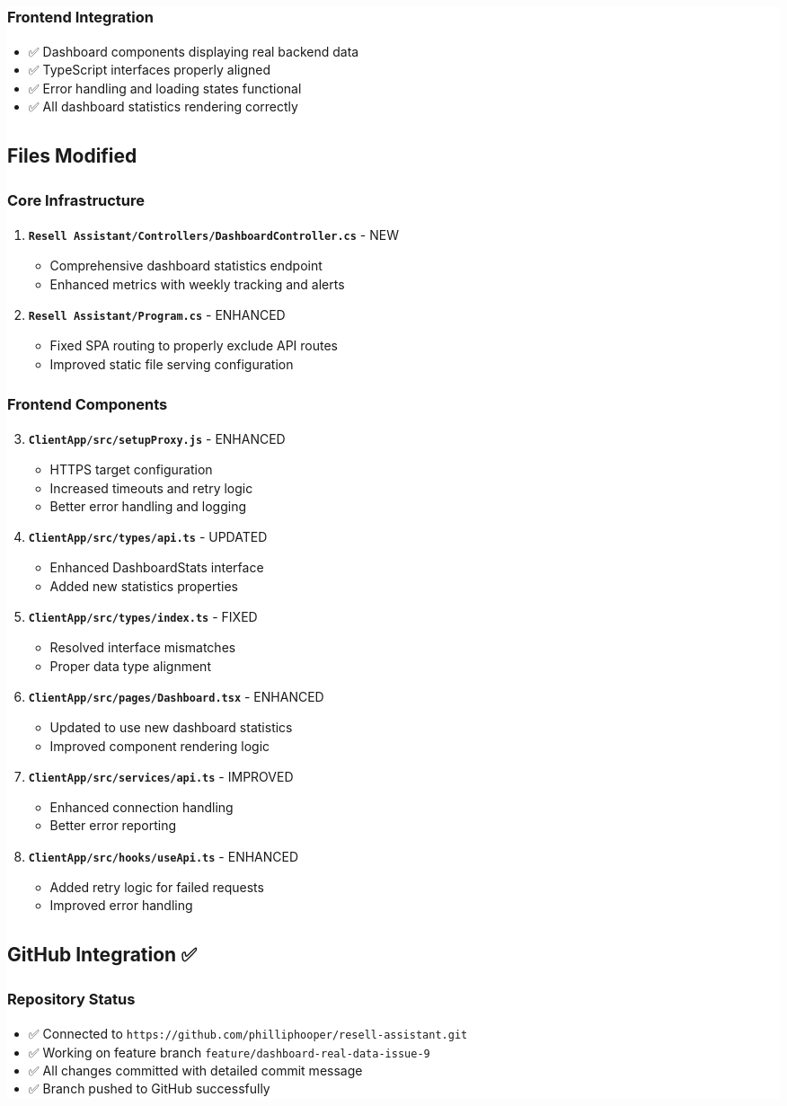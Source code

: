 ### Frontend Integration
- ✅ Dashboard components displaying real backend data
- ✅ TypeScript interfaces properly aligned
- ✅ Error handling and loading states functional
- ✅ All dashboard statistics rendering correctly

## Files Modified

### Core Infrastructure
1. **`Resell Assistant/Controllers/DashboardController.cs`** - NEW
   - Comprehensive dashboard statistics endpoint
   - Enhanced metrics with weekly tracking and alerts

2. **`Resell Assistant/Program.cs`** - ENHANCED
   - Fixed SPA routing to properly exclude API routes
   - Improved static file serving configuration

### Frontend Components  
3. **`ClientApp/src/setupProxy.js`** - ENHANCED
   - HTTPS target configuration
   - Increased timeouts and retry logic
   - Better error handling and logging

4. **`ClientApp/src/types/api.ts`** - UPDATED
   - Enhanced DashboardStats interface
   - Added new statistics properties

5. **`ClientApp/src/types/index.ts`** - FIXED
   - Resolved interface mismatches
   - Proper data type alignment

6. **`ClientApp/src/pages/Dashboard.tsx`** - ENHANCED
   - Updated to use new dashboard statistics
   - Improved component rendering logic

7. **`ClientApp/src/services/api.ts`** - IMPROVED
   - Enhanced connection handling
   - Better error reporting

8. **`ClientApp/src/hooks/useApi.ts`** - ENHANCED
   - Added retry logic for failed requests
   - Improved error handling

## GitHub Integration ✅

### Repository Status
- ✅ Connected to `https://github.com/philliphooper/resell-assistant.git`
- ✅ Working on feature branch `feature/dashboard-real-data-issue-9`
- ✅ All changes committed with detailed commit message
- ✅ Branch pushed to GitHub successfully
